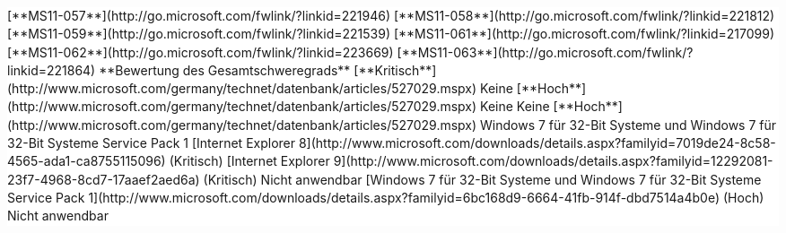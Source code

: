<td style="border:1px solid black;">
[**MS11-057**](http://go.microsoft.com/fwlink/?linkid=221946)
</td>
<td style="border:1px solid black;">
[**MS11-058**](http://go.microsoft.com/fwlink/?linkid=221812)
</td>
<td style="border:1px solid black;">
[**MS11-059**](http://go.microsoft.com/fwlink/?linkid=221539)
</td>
<td style="border:1px solid black;">
[**MS11-061**](http://go.microsoft.com/fwlink/?linkid=217099)
</td>
<td style="border:1px solid black;">
[**MS11-062**](http://go.microsoft.com/fwlink/?linkid=223669)
</td>
<td style="border:1px solid black;">
[**MS11-063**](http://go.microsoft.com/fwlink/?linkid=221864)
</td>
</tr>
<tr class="alternateRow">
<td style="border:1px solid black;">
**Bewertung des Gesamtschweregrads**
</td>
<td style="border:1px solid black;">
[**Kritisch**](http://www.microsoft.com/germany/technet/datenbank/articles/527029.mspx)
</td>
<td style="border:1px solid black;">
Keine
</td>
<td style="border:1px solid black;">
[**Hoch**](http://www.microsoft.com/germany/technet/datenbank/articles/527029.mspx)
</td>
<td style="border:1px solid black;">
Keine
</td>
<td style="border:1px solid black;">
Keine
</td>
<td style="border:1px solid black;">
[**Hoch**](http://www.microsoft.com/germany/technet/datenbank/articles/527029.mspx)
</td>
</tr>
<tr>
<td style="border:1px solid black;">
Windows 7 für 32-Bit Systeme und Windows 7 für 32-Bit Systeme Service Pack 1
</td>
<td style="border:1px solid black;">
[Internet Explorer 8](http://www.microsoft.com/downloads/details.aspx?familyid=7019de24-8c58-4565-ada1-ca8755115096)  
(Kritisch)  
[Internet Explorer 9](http://www.microsoft.com/downloads/details.aspx?familyid=12292081-23f7-4968-8cd7-17aaef2aed6a)  
(Kritisch)
</td>
<td style="border:1px solid black;">
Nicht anwendbar
</td>
<td style="border:1px solid black;">
[Windows 7 für 32-Bit Systeme und Windows 7 für 32-Bit Systeme Service Pack 1](http://www.microsoft.com/downloads/details.aspx?familyid=6bc168d9-6664-41fb-914f-dbd7514a4b0e)  
(Hoch)
</td>
<td style="border:1px solid black;">
Nicht anwendbar